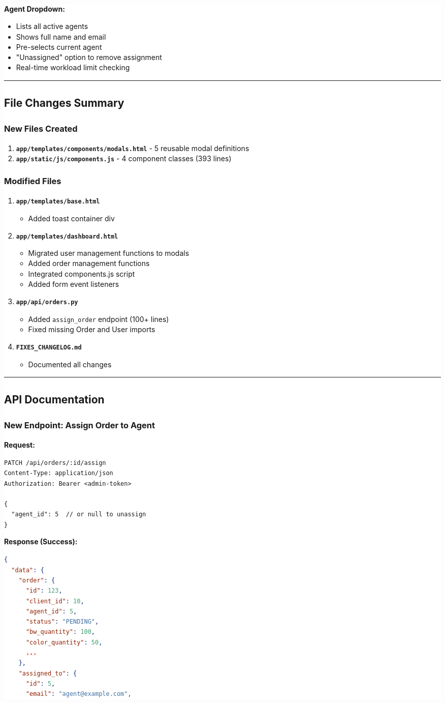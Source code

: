 **Agent Dropdown:**
- Lists all active agents
- Shows full name and email
- Pre-selects current agent
- "Unassigned" option to remove assignment
- Real-time workload limit checking

---

## File Changes Summary

### New Files Created
1. **`app/templates/components/modals.html`** - 5 reusable modal definitions
2. **`app/static/js/components.js`** - 4 component classes (393 lines)

### Modified Files
1. **`app/templates/base.html`**
   - Added toast container div

2. **`app/templates/dashboard.html`**
   - Migrated user management functions to modals
   - Added order management functions
   - Integrated components.js script
   - Added form event listeners

3. **`app/api/orders.py`**
   - Added `assign_order` endpoint (100+ lines)
   - Fixed missing Order and User imports

4. **`FIXES_CHANGELOG.md`**
   - Documented all changes

---

## API Documentation

### New Endpoint: Assign Order to Agent

**Request:**
```http
PATCH /api/orders/:id/assign
Content-Type: application/json
Authorization: Bearer <admin-token>

{
  "agent_id": 5  // or null to unassign
}
```

**Response (Success):**
```json
{
  "data": {
    "order": {
      "id": 123,
      "client_id": 10,
      "agent_id": 5,
      "status": "PENDING",
      "bw_quantity": 100,
      "color_quantity": 50,
      ...
    },
    "assigned_to": {
      "id": 5,
      "email": "agent@example.com",
```